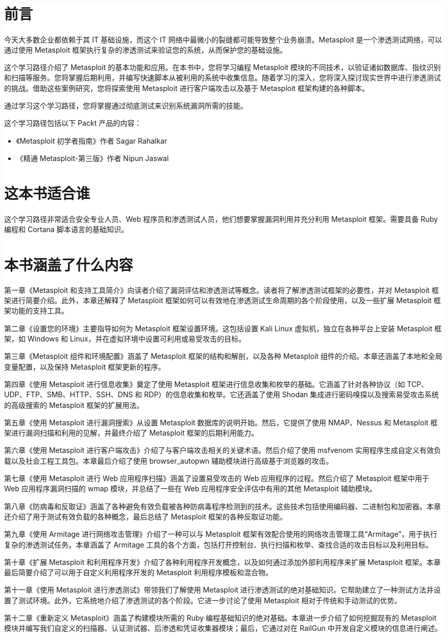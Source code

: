 # 前言

今天大多数企业都依赖于其 IT 基础设施，而这个 IT 网络中最微小的裂缝都可能导致整个业务崩溃。Metasploit 是一个渗透测试网络，可以通过使用 Metasploit 框架执行复杂的渗透测试来验证您的系统，从而保护您的基础设施。

这个学习路径介绍了 Metasploit 的基本功能和应用。在本书中，您将学习编程 Metasploit 模块的不同技术，以验证诸如数据库、指纹识别和扫描等服务。您将掌握后期利用，并编写快速脚本从被利用的系统中收集信息。随着学习的深入，您将深入探讨现实世界中进行渗透测试的挑战。借助这些案例研究，您将探索使用 Metasploit 进行客户端攻击以及基于 Metasploit 框架构建的各种脚本。

通过学习这个学习路径，您将掌握通过彻底测试来识别系统漏洞所需的技能。

这个学习路径包括以下 Packt 产品的内容：

+   《Metasploit 初学者指南》作者 Sagar Rahalkar

+   《精通 Metasploit-第三版》作者 Nipun Jaswal

# 这本书适合谁

这个学习路径非常适合安全专业人员、Web 程序员和渗透测试人员，他们想要掌握漏洞利用并充分利用 Metasploit 框架。需要具备 Ruby 编程和 Cortana 脚本语言的基础知识。

# 本书涵盖了什么内容

第一章《Metasploit 和支持工具简介》向读者介绍了漏洞评估和渗透测试等概念。读者将了解渗透测试框架的必要性，并对 Metasploit 框架进行简要介绍。此外，本章还解释了 Metasploit 框架如何可以有效地在渗透测试生命周期的各个阶段使用，以及一些扩展 Metasploit 框架功能的支持工具。

第二章《设置您的环境》主要指导如何为 Metasploit 框架设置环境。这包括设置 Kali Linux 虚拟机，独立在各种平台上安装 Metasploit 框架，如 Windows 和 Linux，并在虚拟环境中设置可利用或易受攻击的目标。

第三章《Metasploit 组件和环境配置》涵盖了 Metasploit 框架的结构和解剖，以及各种 Metasploit 组件的介绍。本章还涵盖了本地和全局变量配置，以及保持 Metasploit 框架更新的程序。

第四章《使用 Metasploit 进行信息收集》奠定了使用 Metasploit 框架进行信息收集和枚举的基础。它涵盖了针对各种协议（如 TCP、UDP、FTP、SMB、HTTP、SSH、DNS 和 RDP）的信息收集和枚举。它还涵盖了使用 Shodan 集成进行密码嗅探以及搜索易受攻击系统的高级搜索的 Metasploit 框架的扩展用法。

第五章《使用 Metasploit 进行漏洞搜索》从设置 Metasploit 数据库的说明开始。然后，它提供了使用 NMAP、Nessus 和 Metasploit 框架进行漏洞扫描和利用的见解，并最终介绍了 Metasploit 框架的后期利用能力。

第六章《使用 Metasploit 进行客户端攻击》介绍了与客户端攻击相关的关键术语。然后介绍了使用 msfvenom 实用程序生成自定义有效负载以及社会工程工具包。本章最后介绍了使用 browser_autopwn 辅助模块进行高级基于浏览器的攻击。

第七章《使用 Metasploit 进行 Web 应用程序扫描》涵盖了设置易受攻击的 Web 应用程序的过程。然后介绍了 Metasploit 框架中用于 Web 应用程序漏洞扫描的 wmap 模块，并总结了一些在 Web 应用程序安全评估中有用的其他 Metasploit 辅助模块。

第八章《防病毒和反取证》涵盖了各种避免有效负载被各种防病毒程序检测到的技术。这些技术包括使用编码器、二进制包和加密器。本章还介绍了用于测试有效负载的各种概念，最后总结了 Metasploit 框架的各种反取证功能。

第九章《使用 Armitage 进行网络攻击管理》介绍了一种可以与 Metasploit 框架有效配合使用的网络攻击管理工具“Armitage”，用于执行复杂的渗透测试任务。本章涵盖了 Armitage 工具的各个方面，包括打开控制台、执行扫描和枚举、查找合适的攻击目标以及利用目标。

第十章《扩展 Metasploit 和利用程序开发》介绍了各种利用程序开发概念，以及如何通过添加外部利用程序来扩展 Metasploit 框架。本章最后简要介绍了可以用于自定义利用程序开发的 Metasploit 利用程序模板和混合物。

第十一章《使用 Metasploit 进行渗透测试》带领我们了解使用 Metasploit 进行渗透测试的绝对基础知识。它帮助建立了一种测试方法并设置了测试环境。此外，它系统地介绍了渗透测试的各个阶段。它进一步讨论了使用 Metasploit 相对于传统和手动测试的优势。

第十二章《重新定义 Metasploit》涵盖了构建模块所需的 Ruby 编程基础知识的绝对基础。本章进一步介绍了如何挖掘现有的 Metasploit 模块并编写我们自定义的扫描器、认证测试器、后渗透和凭证收集器模块；最后，它通过对在 RailGun 中开发自定义模块的信息进行阐述。
